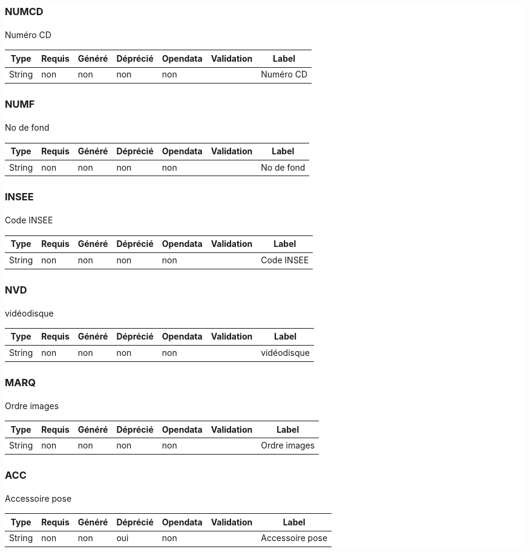 ### NUMCD
Numéro CD




|Type|Requis|Généré|Déprécié|Opendata|Validation|Label|
|----|------|------|------|--------|----------|-----|
|String|non|non|non|non||Numéro CD|

### NUMF
No de fond




|Type|Requis|Généré|Déprécié|Opendata|Validation|Label|
|----|------|------|------|--------|----------|-----|
|String|non|non|non|non||No de fond|

### INSEE
Code INSEE




|Type|Requis|Généré|Déprécié|Opendata|Validation|Label|
|----|------|------|------|--------|----------|-----|
|String|non|non|non|non||Code INSEE|

### NVD
vidéodisque




|Type|Requis|Généré|Déprécié|Opendata|Validation|Label|
|----|------|------|------|--------|----------|-----|
|String|non|non|non|non||vidéodisque|

### MARQ
Ordre images




|Type|Requis|Généré|Déprécié|Opendata|Validation|Label|
|----|------|------|------|--------|----------|-----|
|String|non|non|non|non||Ordre images|

### ACC
Accessoire pose




|Type|Requis|Généré|Déprécié|Opendata|Validation|Label|
|----|------|------|------|--------|----------|-----|
|String|non|non|oui|non||Accessoire pose|

